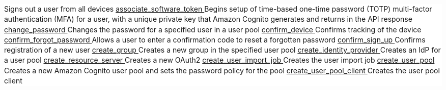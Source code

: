 <td style="text-align: left;">Signs out a user from all devices</td>
</tr>
<tr class="even">
<td style="text-align: left;"><a href="../cognitoidentityprovider_associate_software_token/"> associate_software_token </a></td>
<td style="text-align: left;">Begins setup of time-based one-time
password (TOTP) multi-factor authentication (MFA) for a user, with a
unique private key that Amazon Cognito generates and returns in the API
response</td>
</tr>
<tr class="odd">
<td style="text-align: left;"><a href="../cognitoidentityprovider_change_password/"> change_password </a></td>
<td style="text-align: left;">Changes the password for a specified user
in a user pool</td>
</tr>
<tr class="even">
<td style="text-align: left;"><a href="../cognitoidentityprovider_confirm_device/"> confirm_device </a></td>
<td style="text-align: left;">Confirms tracking of the device</td>
</tr>
<tr class="odd">
<td style="text-align: left;"><a href="../cognitoidentityprovider_confirm_forgot_password/"> confirm_forgot_password </a></td>
<td style="text-align: left;">Allows a user to enter a confirmation code
to reset a forgotten password</td>
</tr>
<tr class="even">
<td style="text-align: left;"><a href="../cognitoidentityprovider_confirm_sign_up/"> confirm_sign_up </a></td>
<td style="text-align: left;">Confirms registration of a new user</td>
</tr>
<tr class="odd">
<td style="text-align: left;"><a href="../cognitoidentityprovider_create_group/"> create_group </a></td>
<td style="text-align: left;">Creates a new group in the specified user
pool</td>
</tr>
<tr class="even">
<td style="text-align: left;"><a href="../cognitoidentityprovider_create_identity_provider/"> create_identity_provider </a></td>
<td style="text-align: left;">Creates an IdP for a user pool</td>
</tr>
<tr class="odd">
<td style="text-align: left;"><a href="../cognitoidentityprovider_create_resource_server/"> create_resource_server </a></td>
<td style="text-align: left;">Creates a new OAuth2</td>
</tr>
<tr class="even">
<td style="text-align: left;"><a href="../cognitoidentityprovider_create_user_import_job/"> create_user_import_job </a></td>
<td style="text-align: left;">Creates the user import job</td>
</tr>
<tr class="odd">
<td style="text-align: left;"><a href="../cognitoidentityprovider_create_user_pool/"> create_user_pool </a></td>
<td style="text-align: left;">Creates a new Amazon Cognito user pool and
sets the password policy for the pool</td>
</tr>
<tr class="even">
<td style="text-align: left;"><a href="../cognitoidentityprovider_create_user_pool_client/"> create_user_pool_client </a></td>
<td style="text-align: left;">Creates the user pool client</td>
</tr>